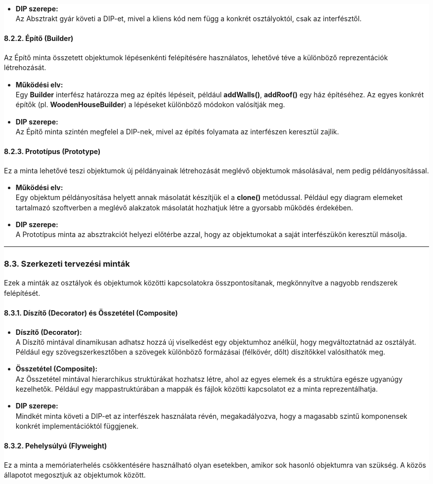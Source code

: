 - **DIP szerepe:**  
  Az Absztrakt gyár követi a DIP-et, mivel a kliens kód nem függ a konkrét osztályoktól, csak az interfésztől.

#### **8.2.2. Építő (Builder)**  
Az Építő minta összetett objektumok lépésenkénti felépítésére használatos, lehetővé téve a különböző reprezentációk létrehozását.  

- **Működési elv:**  
  Egy **Builder** interfész határozza meg az építés lépéseit, például **addWalls()**, **addRoof()** egy ház építéséhez. Az egyes konkrét építők (pl. **WoodenHouseBuilder**) a lépéseket különböző módokon valósítják meg.  

- **DIP szerepe:**  
  Az Építő minta szintén megfelel a DIP-nek, mivel az építés folyamata az interfészen keresztül zajlik.

#### **8.2.3. Prototípus (Prototype)**  
Ez a minta lehetővé teszi objektumok új példányainak létrehozását meglévő objektumok másolásával, nem pedig példányosítással.  

- **Működési elv:**  
  Egy objektum példányosítása helyett annak másolatát készítjük el a **clone()** metódussal. Például egy diagram elemeket tartalmazó szoftverben a meglévő alakzatok másolatát hozhatjuk létre a gyorsabb működés érdekében.  

- **DIP szerepe:**  
  A Prototípus minta az absztrakciót helyezi előtérbe azzal, hogy az objektumokat a saját interfészükön keresztül másolja.

---

### **8.3. Szerkezeti tervezési minták**  

Ezek a minták az osztályok és objektumok közötti kapcsolatokra összpontosítanak, megkönnyítve a nagyobb rendszerek felépítését.

#### **8.3.1. Díszítő (Decorator) és Összetétel (Composite)**  
- **Díszítő (Decorator):**  
  A Díszítő mintával dinamikusan adhatsz hozzá új viselkedést egy objektumhoz anélkül, hogy megváltoztatnád az osztályát. Például egy szövegszerkesztőben a szövegek különböző formázásai (félkövér, dőlt) díszítőkkel valósíthatók meg.  

- **Összetétel (Composite):**  
  Az Összetétel mintával hierarchikus struktúrákat hozhatsz létre, ahol az egyes elemek és a struktúra egésze ugyanúgy kezelhetők. Például egy mappastruktúrában a mappák és fájlok közötti kapcsolatot ez a minta reprezentálhatja.

- **DIP szerepe:**  
  Mindkét minta követi a DIP-et az interfészek használata révén, megakadályozva, hogy a magasabb szintű komponensek konkrét implementációktól függjenek.

#### **8.3.2. Pehelysúlyú (Flyweight)**  
Ez a minta a memóriaterhelés csökkentésére használható olyan esetekben, amikor sok hasonló objektumra van szükség. A közös állapotot megosztjuk az objektumok között.  
